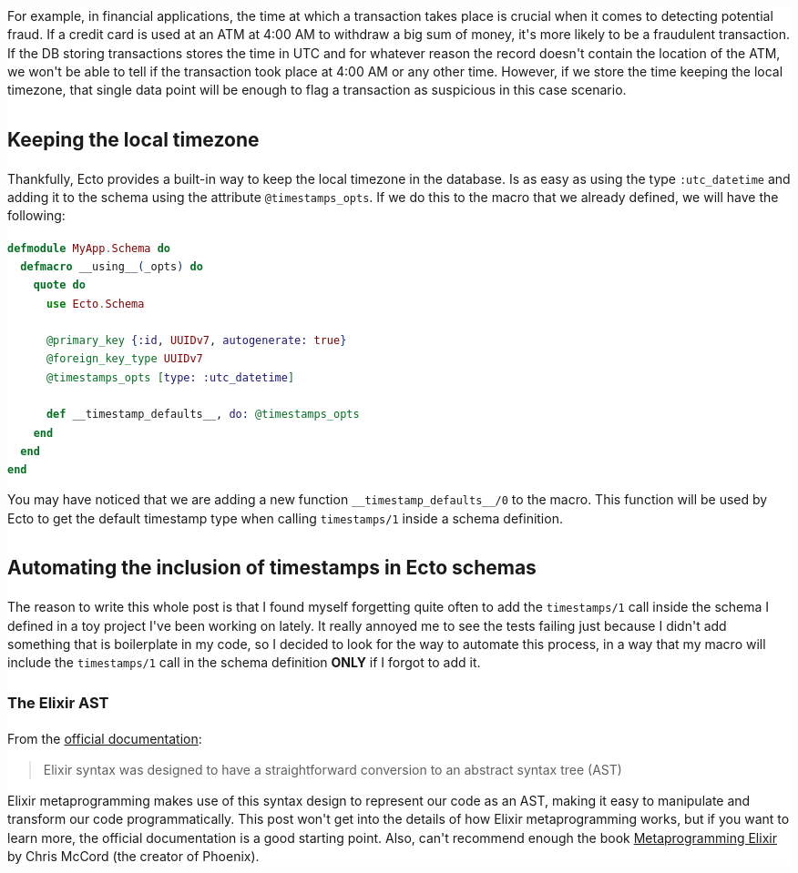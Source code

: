 For example, in financial applications, the time at which a transaction takes place is crucial when it comes to detecting potential fraud. If a credit card is used at an ATM at 4:00 AM to withdraw a big sum of money, it's more likely to be a fraudulent transaction. If the DB storing transactions stores the time in UTC and for whatever reason the record doesn't contain the location of the ATM, we won't be able to tell if the transaction took place at 4:00 AM or any other time. However, if we store the time keeping the local timezone, that single data point will be enough to flag a transaction as suspicious in this case scenario.

## Keeping the local timezone

Thankfully, Ecto provides a built-in way to keep the local timezone in the database. Is as easy as using the type `:utc_datetime` and adding it to the schema using the attribute `@timestamps_opts`. If we do this to the macro that we already defined, we will have the following:

```elixir
defmodule MyApp.Schema do
  defmacro __using__(_opts) do
    quote do
      use Ecto.Schema

      @primary_key {:id, UUIDv7, autogenerate: true}
      @foreign_key_type UUIDv7
      @timestamps_opts [type: :utc_datetime]

      def __timestamp_defaults__, do: @timestamps_opts
    end
  end
end
```

You may have noticed that we are adding a new function `__timestamp_defaults__/0` to the macro. This function will be used by Ecto to get the default timestamp type when calling `timestamps/1` inside a schema definition.

## Automating the inclusion of timestamps in Ecto schemas

The reason to write this whole post is that I found myself forgetting quite often to add the `timestamps/1` call inside the schema I defined in a toy project I've been working on lately. It really annoyed me to see the tests failing just because I didn't add something that is boilerplate in my code, so I decided to look for the way to automate this process, in a way that my macro will include the `timestamps/1` call in the schema definition **ONLY** if I forgot to add it.

### The Elixir AST

From the [official documentation](https://hexdocs.pm/elixir/syntax-reference.html): 
> Elixir syntax was designed to have a straightforward conversion to an abstract syntax tree (AST)

Elixir metaprogramming makes use of this syntax design to represent our code as an AST, making it easy to manipulate and transform our code programmatically. This post won't get into the details of how Elixir metaprogramming works, but if you want to learn more, the official documentation is a good starting point. Also, can't recommend enough the book [Metaprogramming Elixir](https://pragprog.com/titles/cmelixir/metaprogramming-elixir/) by Chris McCord (the creator of Phoenix).
